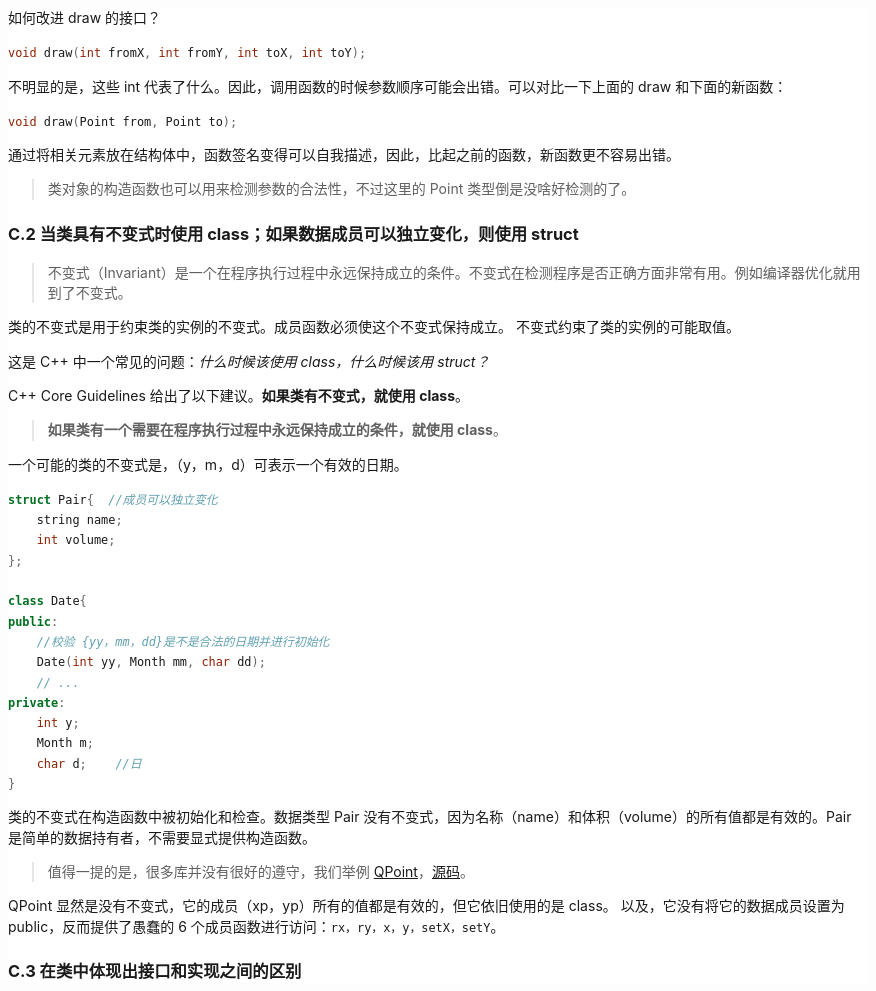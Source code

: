 如何改进 draw 的接口？

```cpp
void draw(int fromX, int fromY, int toX, int toY);
```

不明显的是，这些 int 代表了什么。因此，调用函数的时候参数顺序可能会出错。可以对比一下上面的 draw 和下面的新函数：

```cpp
void draw(Point from, Point to);
```

通过将相关元素放在结构体中，函数签名变得可以自我描述，因此，比起之前的函数，新函数更不容易出错。

> 类对象的构造函数也可以用来检测参数的合法性，不过这里的 Point 类型倒是没啥好检测的了。

### C.2 当类具有不变式时使用 class；如果数据成员可以独立变化，则使用 struct

>不变式（Invariant）是一个在程序执行过程中永远保持成立的条件。不变式在检测程序是否正确方面非常有用。例如编译器优化就用到了不变式。

类的不变式是用于约束类的实例的不变式。成员函数必须使这个不变式保持成立。
不变式约束了类的实例的可能取值。

这是 C++ 中一个常见的问题：*什么时候该使用 class，什么时候该用 struct？*

C++ Core Guidelines 给出了以下建议。**如果类有不变式，就使用 class**。

> **如果类有一个需要在程序执行过程中永远保持成立的条件，就使用 class**。

一个可能的类的不变式是，（y，m，d）可表示一个有效的日期。

```cpp
struct Pair{  //成员可以独立变化
    string name;
    int volume;
};

class Date{
public:
    //校验 {yy，mm，dd}是不是合法的日期并进行初始化
    Date(int yy, Month mm, char dd);
    // ...
private:
    int y;
    Month m;
    char d;    //日
}
```

类的不变式在构造函数中被初始化和检查。数据类型 Pair 没有不变式，因为名称（name）和体积（volume）的所有值都是有效的。Pair 是简单的数据持有者，不需要显式提供构造函数。

> 值得一提的是，很多库并没有很好的遵守，我们举例 [QPoint](https://doc.qt.io/qt-6/qpoint.html)，[源码](https://codebrowser.dev/qt5/qtbase/src/corelib/tools/qpoint.h.html)。

QPoint 显然是没有不变式，它的成员（xp，yp）所有的值都是有效的，但它依旧使用的是 class。
以及，它没有将它的数据成员设置为 public，反而提供了愚蠢的 6 个成员函数进行访问：`rx，ry，x，y，setX，setY`。

### C.3 在类中体现出接口和实现之间的区别
